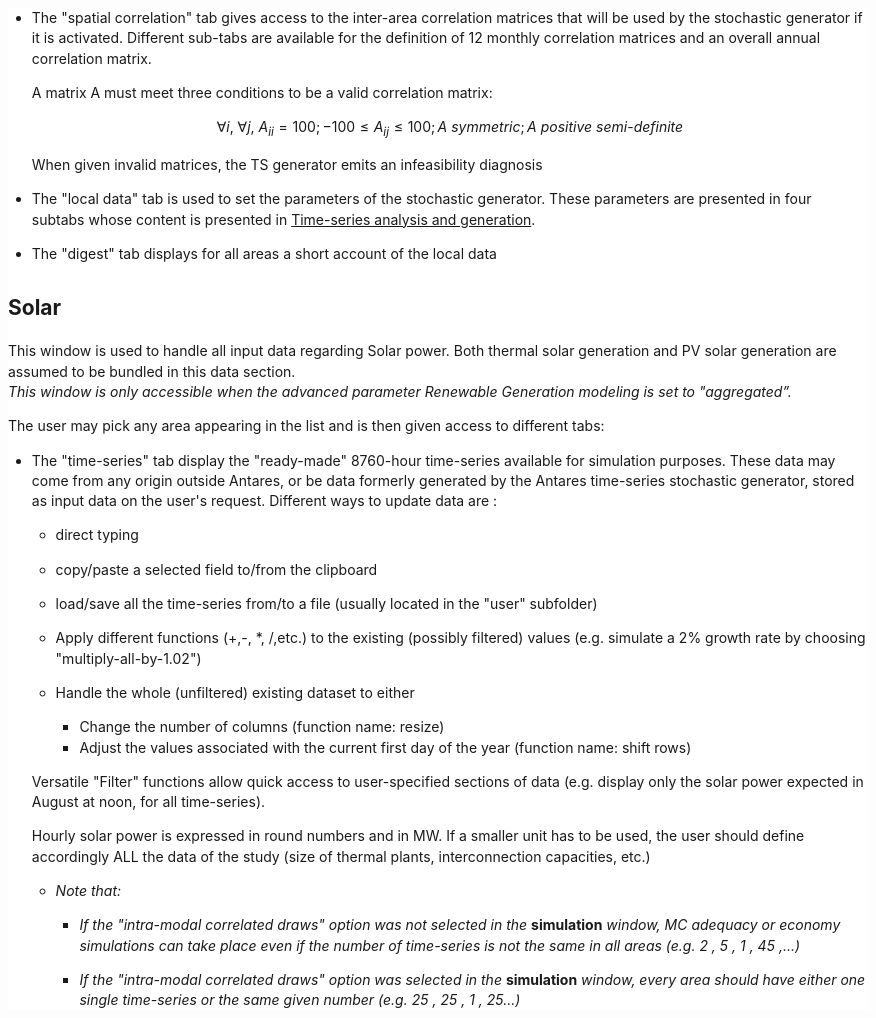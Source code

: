 - The "spatial correlation" tab gives access to the inter-area correlation matrices that will be used by the stochastic generator if it is activated. Different sub-tabs are available for the definition of 12 monthly correlation matrices and an overall annual correlation matrix.

	A matrix A must meet three conditions to be a valid correlation matrix:

	$$\forall i,\ \forall j,\ {A_{ii} = 100; -100 \le A_{ij} \le 100}; A\ symmetric; A\ positive\ semi\mbox{-}definite$$

    When given invalid matrices, the TS generator emits an infeasibility diagnosis

- The "local data" tab is used to set the parameters of the stochastic generator. These parameters are presented in four subtabs whose content is presented in [Time-series analysis and generation](06-time_series_analysis_and_generation.md).

- The "digest" tab displays for all areas a short account of the local data


## Solar

This window is used to handle all input data regarding Solar power. Both thermal solar generation and PV solar generation are assumed to be bundled in this data section.  
_This window is only accessible when the advanced parameter Renewable Generation modeling is set to "aggregated”._

The user may pick any area appearing in the list and is then given access to different tabs:

- The "time-series" tab display the "ready-made" 8760-hour time-series available for simulation purposes. These data may come from any origin outside Antares, or be data formerly generated by the Antares time-series stochastic generator, stored as input data on the user's request. Different ways to update data are :

    - direct typing
    - copy/paste a selected field to/from the clipboard
    - load/save all the time-series from/to a file (usually located in the "user" subfolder)
    - Apply different functions (+,-, \*, /,etc.) to the existing (possibly filtered) values (e.g. simulate a 2% growth rate by choosing "multiply-all-by-1.02")
    - Handle the whole (unfiltered) existing dataset to either

        - Change the number of columns (function name: resize)
        - Adjust the values associated with the current first day of the year (function name: shift rows)

    Versatile "Filter" functions allow quick access to user-specified sections of data (e.g. display only the solar power expected in August at noon, for all time-series).

    Hourly solar power is expressed in round numbers and in MW. If a smaller unit has to be used, the user should define accordingly ALL the data of the study (size of thermal plants, interconnection capacities, etc.)

    - _Note that:_

        - _If the "intra-modal correlated draws" option was not selected in the_ **simulation** _window, MC adequacy or economy simulations can take place even if the number of time-series is not the same in all areas (e.g. 2 , 5 , 1 , 45 ,...)_

        - _If the "intra-modal correlated draws" option was selected in the_ **simulation** _window, every area should have either one single time-series or the same given number (e.g. 25 , 25 , 1 , 25...)_
